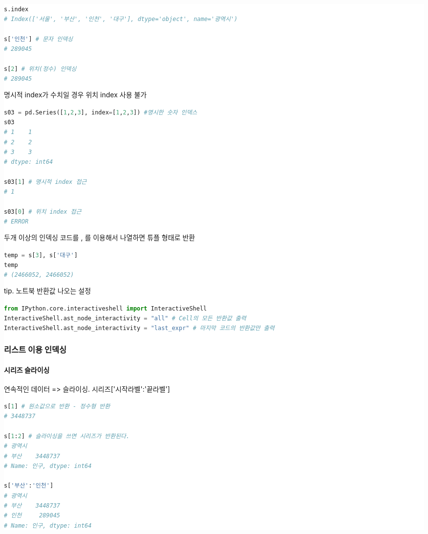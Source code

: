 ```python
s.index
# Index(['서울', '부산', '인천', '대구'], dtype='object', name='광역시')

s['인천'] # 문자 인덱싱
# 289045

s[2] # 위치(정수) 인덱싱
# 289045
```

명시적 index가 수치일 경우 위치 index 사용 불가
```python
s03 = pd.Series([1,2,3], index=[1,2,3]) #명시한 숫자 인덱스
s03
# 1    1
# 2    2
# 3    3
# dtype: int64

s03[1] # 명시적 index 접근
# 1

s03[0] # 위치 index 접근
# ERROR
```

두개 이상의 인덱싱 코드를 , 를 이용해서 나열하면 튜플 형태로 반환
```python
temp = s[3], s['대구']
temp
# (2466052, 2466052)
```




tip. 노트북 반환값 나오는 설정
```python
from IPython.core.interactiveshell import InteractiveShell 
InteractiveShell.ast_node_interactivity = "all" # Cell의 모든 반환값 출력
InteractiveShell.ast_node_interactivity = "last_expr" # 마지막 코드의 반환값만 출력
```




### 리스트 이용 인덱싱
#### 시리즈 슬라이싱
연속적인 데이터 => 슬라이싱. 시리즈['시작라벨':'끝라벨']
```python
s[1] # 원소값으로 반환 - 정수형 반환
# 3448737

s[1:2] # 슬라이싱을 쓰면 시리즈가 반환된다.
# 광역시
# 부산    3448737
# Name: 인구, dtype: int64

s['부산':'인천']
# 광역시
# 부산    3448737
# 인천     289045
# Name: 인구, dtype: int64
```
